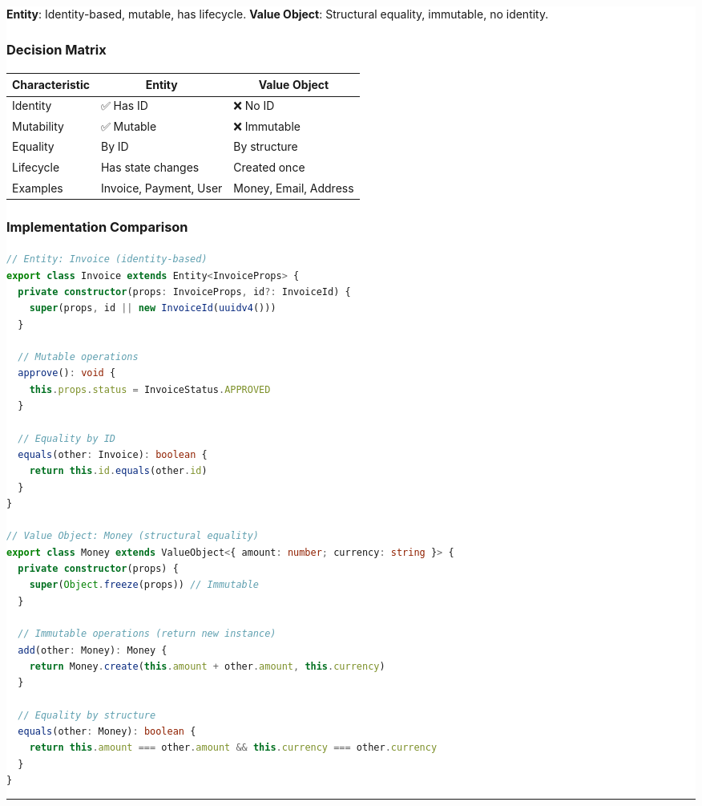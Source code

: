 **Entity**: Identity-based, mutable, has lifecycle.
**Value Object**: Structural equality, immutable, no identity.

### Decision Matrix

| Characteristic | Entity | Value Object |
|----------------|--------|--------------|
| Identity | ✅ Has ID | ❌ No ID |
| Mutability | ✅ Mutable | ❌ Immutable |
| Equality | By ID | By structure |
| Lifecycle | Has state changes | Created once |
| Examples | Invoice, Payment, User | Money, Email, Address |

### Implementation Comparison

```typescript
// Entity: Invoice (identity-based)
export class Invoice extends Entity<InvoiceProps> {
  private constructor(props: InvoiceProps, id?: InvoiceId) {
    super(props, id || new InvoiceId(uuidv4()))
  }

  // Mutable operations
  approve(): void {
    this.props.status = InvoiceStatus.APPROVED
  }

  // Equality by ID
  equals(other: Invoice): boolean {
    return this.id.equals(other.id)
  }
}

// Value Object: Money (structural equality)
export class Money extends ValueObject<{ amount: number; currency: string }> {
  private constructor(props) {
    super(Object.freeze(props)) // Immutable
  }

  // Immutable operations (return new instance)
  add(other: Money): Money {
    return Money.create(this.amount + other.amount, this.currency)
  }

  // Equality by structure
  equals(other: Money): boolean {
    return this.amount === other.amount && this.currency === other.currency
  }
}
```

---